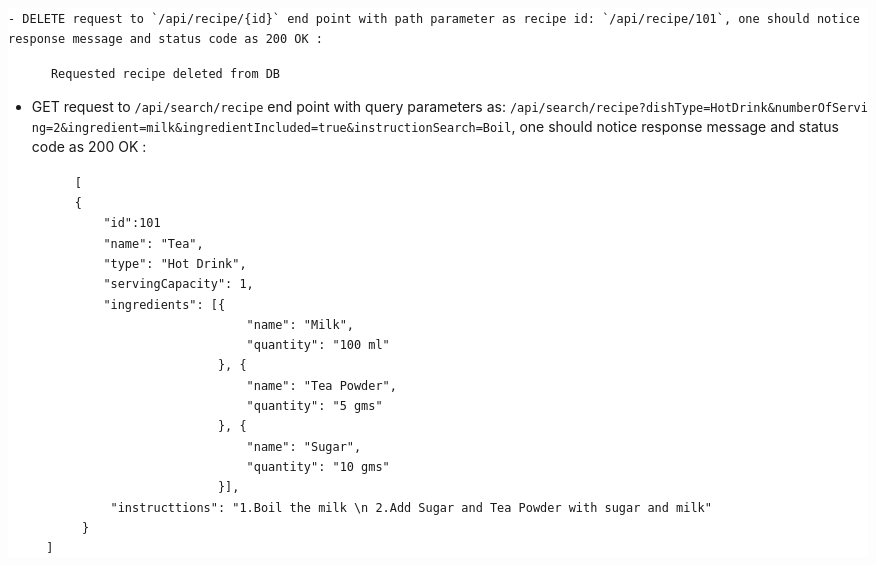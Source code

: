     - DELETE request to `/api/recipe/{id}` end point with path parameter as recipe id: `/api/recipe/101`, one should notice response message and status code as 200 OK :
  ```
  		Requested recipe deleted from DB
  ```

- GET request to `/api/search/recipe` end point with query parameters as: `/api/search/recipe?dishType=HotDrink&numberOfServing=2&ingredient=milk&ingredientIncluded=true&instructionSearch=Boil`, one should notice response message and status code as 200 OK :
  ```
  		[
    	{
            "id":101
            "name": "Tea",
            "type": "Hot Drink",
            "servingCapacity": 1,
            "ingredients": [{
                                "name": "Milk",
                                "quantity": "100 ml"
                            }, {
                                "name": "Tea Powder",
                                "quantity": "5 gms"
                            }, {
                                "name": "Sugar",
                                "quantity": "10 gms"
                            }],
             "instructtions": "1.Boil the milk \n 2.Add Sugar and Tea Powder with sugar and milk"
         }
	]
  ```
